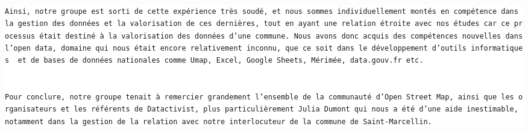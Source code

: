 
    Ainsi, notre groupe est sorti de cette expérience très soudé, et nous sommes individuellement montés en compétence dans la gestion des données et la valorisation de ces dernières, tout en ayant une relation étroite avec nos études car ce processus était destiné à la valorisation des données d’une commune. Nous avons donc acquis des compétences nouvelles dans l’open data, domaine qui nous était encore relativement inconnu, que ce soit dans le développement d’outils informatiques  et de bases de données nationales comme Umap, Excel, Google Sheets, Mérimée, data.gouv.fr etc.


    Pour conclure, notre groupe tenait à remercier grandement l’ensemble de la communauté d’Open Street Map, ainsi que les organisateurs et les référents de Datactivist, plus particulièrement Julia Dumont qui nous a été d’une aide inestimable, notamment dans la gestion de la relation avec notre interlocuteur de la commune de Saint-Marcellin.

